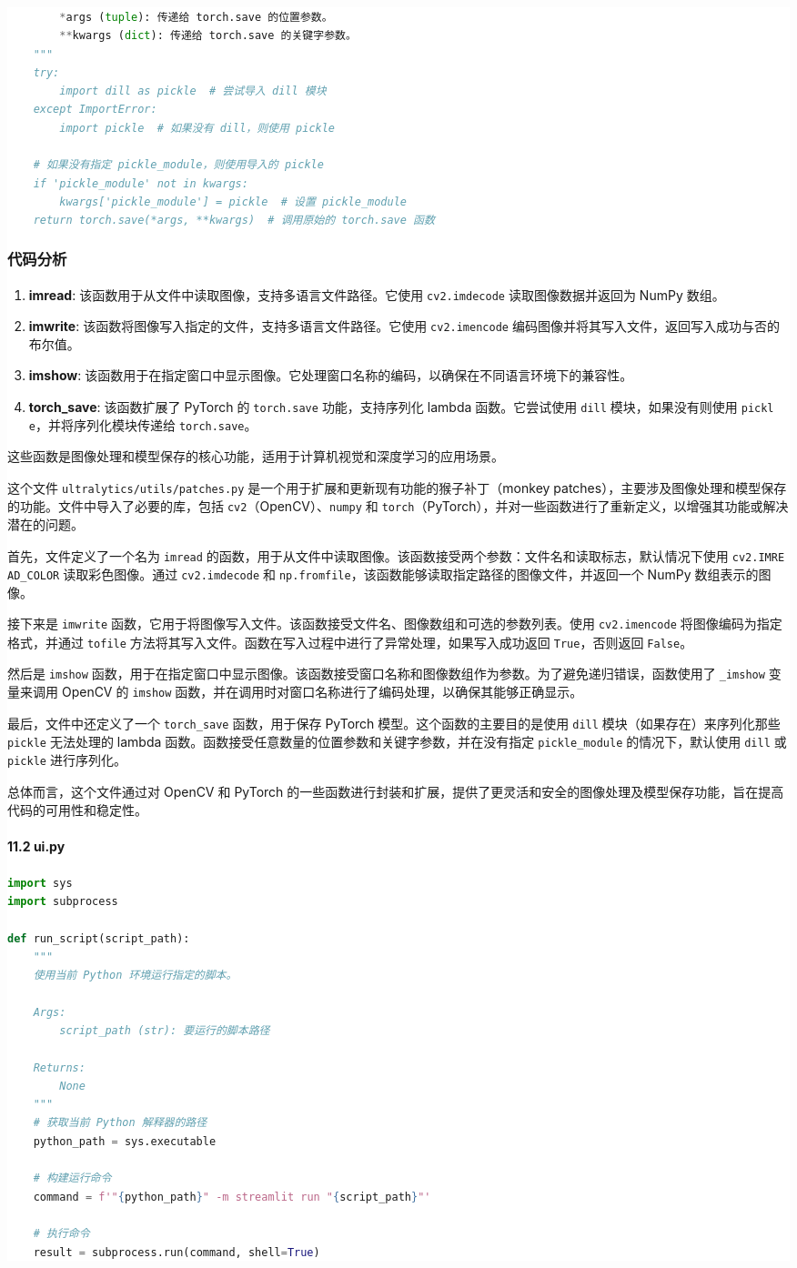 ```python
        *args (tuple): 传递给 torch.save 的位置参数。
        **kwargs (dict): 传递给 torch.save 的关键字参数。
    """
    try:
        import dill as pickle  # 尝试导入 dill 模块
    except ImportError:
        import pickle  # 如果没有 dill，则使用 pickle

    # 如果没有指定 pickle_module，则使用导入的 pickle
    if 'pickle_module' not in kwargs:
        kwargs['pickle_module'] = pickle  # 设置 pickle_module
    return torch.save(*args, **kwargs)  # 调用原始的 torch.save 函数
```

### 代码分析

1. **imread**: 该函数用于从文件中读取图像，支持多语言文件路径。它使用 `cv2.imdecode` 读取图像数据并返回为 NumPy 数组。

2. **imwrite**: 该函数将图像写入指定的文件，支持多语言文件路径。它使用 `cv2.imencode` 编码图像并将其写入文件，返回写入成功与否的布尔值。

3. **imshow**: 该函数用于在指定窗口中显示图像。它处理窗口名称的编码，以确保在不同语言环境下的兼容性。

4. **torch_save**: 该函数扩展了 PyTorch 的 `torch.save` 功能，支持序列化 lambda 函数。它尝试使用 `dill` 模块，如果没有则使用 `pickle`，并将序列化模块传递给 `torch.save`。

这些函数是图像处理和模型保存的核心功能，适用于计算机视觉和深度学习的应用场景。

这个文件 `ultralytics/utils/patches.py` 是一个用于扩展和更新现有功能的猴子补丁（monkey patches），主要涉及图像处理和模型保存的功能。文件中导入了必要的库，包括 `cv2`（OpenCV）、`numpy` 和 `torch`（PyTorch），并对一些函数进行了重新定义，以增强其功能或解决潜在的问题。

首先，文件定义了一个名为 `imread` 的函数，用于从文件中读取图像。该函数接受两个参数：文件名和读取标志，默认情况下使用 `cv2.IMREAD_COLOR` 读取彩色图像。通过 `cv2.imdecode` 和 `np.fromfile`，该函数能够读取指定路径的图像文件，并返回一个 NumPy 数组表示的图像。

接下来是 `imwrite` 函数，它用于将图像写入文件。该函数接受文件名、图像数组和可选的参数列表。使用 `cv2.imencode` 将图像编码为指定格式，并通过 `tofile` 方法将其写入文件。函数在写入过程中进行了异常处理，如果写入成功返回 `True`，否则返回 `False`。

然后是 `imshow` 函数，用于在指定窗口中显示图像。该函数接受窗口名称和图像数组作为参数。为了避免递归错误，函数使用了 `_imshow` 变量来调用 OpenCV 的 `imshow` 函数，并在调用时对窗口名称进行了编码处理，以确保其能够正确显示。

最后，文件中还定义了一个 `torch_save` 函数，用于保存 PyTorch 模型。这个函数的主要目的是使用 `dill` 模块（如果存在）来序列化那些 `pickle` 无法处理的 lambda 函数。函数接受任意数量的位置参数和关键字参数，并在没有指定 `pickle_module` 的情况下，默认使用 `dill` 或 `pickle` 进行序列化。

总体而言，这个文件通过对 OpenCV 和 PyTorch 的一些函数进行封装和扩展，提供了更灵活和安全的图像处理及模型保存功能，旨在提高代码的可用性和稳定性。

#### 11.2 ui.py

```python
import sys
import subprocess

def run_script(script_path):
    """
    使用当前 Python 环境运行指定的脚本。

    Args:
        script_path (str): 要运行的脚本路径

    Returns:
        None
    """
    # 获取当前 Python 解释器的路径
    python_path = sys.executable

    # 构建运行命令
    command = f'"{python_path}" -m streamlit run "{script_path}"'

    # 执行命令
    result = subprocess.run(command, shell=True)
```
